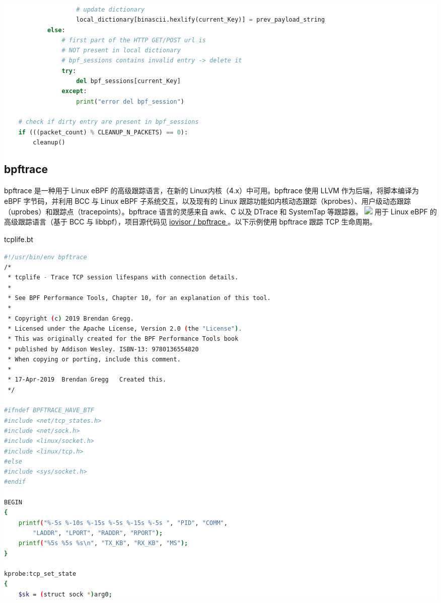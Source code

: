 ```python
                    # update dictionary
                    local_dictionary[binascii.hexlify(current_Key)] = prev_payload_string
            else:
                # first part of the HTTP GET/POST url is
                # NOT present in local dictionary
                # bpf_sessions contains invalid entry -> delete it
                try:
                    del bpf_sessions[current_Key]
                except:
                    print("error del bpf_session")

    # check if dirty entry are present in bpf_sessions
    if (((packet_count) % CLEANUP_N_PACKETS) == 0):
        cleanup()
```

## bpftrace

bpftrace 是一种用于 Linux eBPF 的高级跟踪语言，在新的 Linux内核（4.x）中可用。bpftrace 使用 LLVM 作为后端，将脚本编译为 eBPF 字节码，并利用 BCC 与 Linux eBPF 子系统交互，以及现有的 Linux 跟踪功能如内核动态跟踪（kprobes）、用户级动态跟踪（uprobes）和跟踪点（tracepoints）。bpftrace 语言的灵感来自 awk、C 以及 DTrace 和 SystemTap 等跟踪器。
<img src="/images/2023-04-01-ebpf-introduce/bpftrace.png" width="100%">
用于 Linux eBPF 的高级跟踪语言（基于 BCC 与 libbpf），项目源代码见 [iovisor
/
bpftrace
](https://github.com/iovisor/bpftrace)。以下示例使用 bpftrace 跟踪 TCP 生命周期。

tcplife.bt
```bash
#!/usr/bin/env bpftrace
/*
 * tcplife - Trace TCP session lifespans with connection details.
 *
 * See BPF Performance Tools, Chapter 10, for an explanation of this tool.
 *
 * Copyright (c) 2019 Brendan Gregg.
 * Licensed under the Apache License, Version 2.0 (the "License").
 * This was originally created for the BPF Performance Tools book
 * published by Addison Wesley. ISBN-13: 9780136554820
 * When copying or porting, include this comment.
 *
 * 17-Apr-2019  Brendan Gregg   Created this.
 */

#ifndef BPFTRACE_HAVE_BTF
#include <net/tcp_states.h>
#include <net/sock.h>
#include <linux/socket.h>
#include <linux/tcp.h>
#else
#include <sys/socket.h>
#endif

BEGIN
{
	printf("%-5s %-10s %-15s %-5s %-15s %-5s ", "PID", "COMM",
	    "LADDR", "LPORT", "RADDR", "RPORT");
	printf("%5s %5s %s\n", "TX_KB", "RX_KB", "MS");
}

kprobe:tcp_set_state
{
	$sk = (struct sock *)arg0;
```